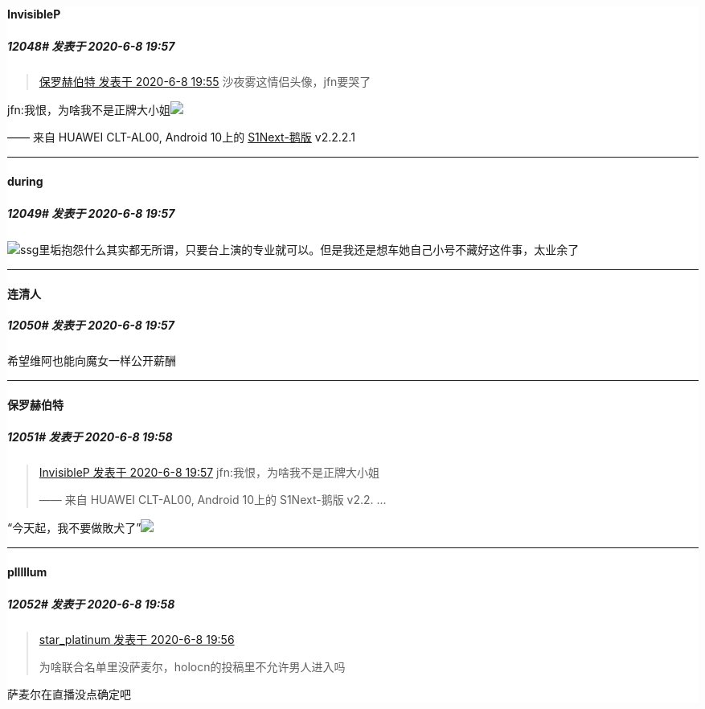 ####  InvisibleP  
##### 12048#       发表于 2020-6-8 19:57


<blockquote><a href="httphttps://bbs.saraba1st.com/2b/forum.php?mod=redirect&amp;goto=findpost&amp;pid=47725129&amp;ptid=1938285" target="_blank">保罗赫伯特 发表于 2020-6-8 19:55</a>
沙夜雾这情侣头像，jfn要哭了</blockquote>
jfn:我恨，为啥我不是正牌大小姐<img src="https://static.saraba1st.com/image/smiley/face2017/076.png" referrerpolicy="no-referrer">

—— 来自 HUAWEI CLT-AL00, Android 10上的 [S1Next-鹅版](https://github.com/ykrank/S1-Next/releases) v2.2.2.1


*****

####  during  
##### 12049#       发表于 2020-6-8 19:57


<img src="https://static.saraba1st.com/image/smiley/face2017/068.png" referrerpolicy="no-referrer">ssg里垢抱怨什么其实都无所谓，只要台上演的专业就可以。但是我还是想车她自己小号不藏好这件事，太业余了


*****

####  连清人  
##### 12050#       发表于 2020-6-8 19:57


希望维阿也能向魔女一样公开薪酬


*****

####  保罗赫伯特  
##### 12051#       发表于 2020-6-8 19:58


<blockquote><a href="httphttps://bbs.saraba1st.com/2b/forum.php?mod=redirect&amp;goto=findpost&amp;pid=47725147&amp;ptid=1938285" target="_blank">InvisibleP 发表于 2020-6-8 19:57</a>
jfn:我恨，为啥我不是正牌大小姐

—— 来自 HUAWEI CLT-AL00, Android 10上的 S1Next-鹅版 v2.2. ...</blockquote>
“今天起，我不要做敗犬了”<img src="https://static.saraba1st.com/image/smiley/face2017/068.png" referrerpolicy="no-referrer">


*****

####  plllllum  
##### 12052#       发表于 2020-6-8 19:58


<blockquote><a href="httphttps://bbs.saraba1st.com/2b/forum.php?mod=redirect&amp;goto=findpost&amp;pid=47725146&amp;ptid=1938285" target="_blank">star_platinum 发表于 2020-6-8 19:56</a>

为啥联合名单里没萨麦尔，holocn的投稿里不允许男人进入吗</blockquote>
萨麦尔在直播没点确定吧
